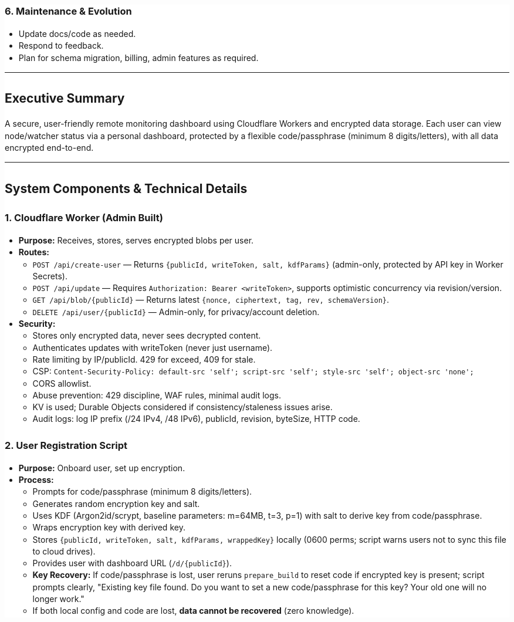 ### 6. Maintenance & Evolution
- Update docs/code as needed.
- Respond to feedback.
- Plan for schema migration, billing, admin features as required.

---

## Executive Summary

A secure, user-friendly remote monitoring dashboard using Cloudflare Workers and encrypted data storage. Each user can view node/watcher status via a personal dashboard, protected by a flexible code/passphrase (minimum 8 digits/letters), with all data encrypted end-to-end.

---

## System Components & Technical Details

### 1. Cloudflare Worker (Admin Built)

- **Purpose:** Receives, stores, serves encrypted blobs per user.
- **Routes:**
  - `POST /api/create-user` — Returns `{publicId, writeToken, salt, kdfParams}` (admin-only, protected by API key in Worker Secrets).
  - `POST /api/update` — Requires `Authorization: Bearer <writeToken>`, supports optimistic concurrency via revision/version.
  - `GET /api/blob/{publicId}` — Returns latest `{nonce, ciphertext, tag, rev, schemaVersion}`.
  - `DELETE /api/user/{publicId}` — Admin-only, for privacy/account deletion.
- **Security:**
  - Stores only encrypted data, never sees decrypted content.
  - Authenticates updates with writeToken (never just username).
  - Rate limiting by IP/publicId. 429 for exceed, 409 for stale.
  - CSP: `Content-Security-Policy: default-src 'self'; script-src 'self'; style-src 'self'; object-src 'none';`
  - CORS allowlist.
  - Abuse prevention: 429 discipline, WAF rules, minimal audit logs.
  - KV is used; Durable Objects considered if consistency/staleness issues arise.
  - Audit logs: log IP prefix (/24 IPv4, /48 IPv6), publicId, revision, byteSize, HTTP code.

### 2. User Registration Script

- **Purpose:** Onboard user, set up encryption.
- **Process:**
  - Prompts for code/passphrase (minimum 8 digits/letters).
  - Generates random encryption key and salt.
  - Uses KDF (Argon2id/scrypt, baseline parameters: m=64MB, t=3, p=1) with salt to derive key from code/passphrase.
  - Wraps encryption key with derived key.
  - Stores `{publicId, writeToken, salt, kdfParams, wrappedKey}` locally (0600 perms; script warns users not to sync this file to cloud drives).
  - Provides user with dashboard URL (`/d/{publicId}`).
  - **Key Recovery:** If code/passphrase is lost, user reruns `prepare_build` to reset code if encrypted key is present; script prompts clearly, "Existing key file found. Do you want to set a new code/passphrase for this key? Your old one will no longer work."
  - If both local config and code are lost, **data cannot be recovered** (zero knowledge).
